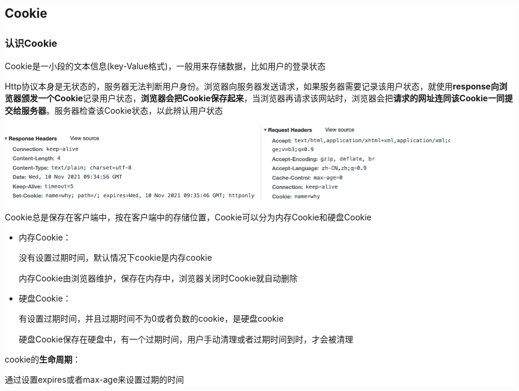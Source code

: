 

## Cookie

### 认识Cookie

Cookie是一小段的文本信息(key-Value格式)，一般用来存储数据，比如用户的登录状态

Http协议本身是无状态的，服务器无法判断用户身份。浏览器向服务器发送请求，如果服务器需要记录该用户状态，就使用**response向浏览器颁发一个Cookie**记录用户状态，**浏览器会把Cookie保存起来**，当浏览器再请求该网站时，浏览器会把**请求的网址连同该Cookie一同提交给服务器**。服务器检查该Cookie状态，以此辨认用户状态

<img src="WebApi.assets/image-20220507172359631.png" alt="image-20220507172359631" style="zoom:50%;" /><img src="WebApi.assets/image-20220507172407085.png" alt="image-20220507172407085" style="zoom:50%;" />

Cookie总是保存在客户端中，按在客户端中的存储位置，Cookie可以分为内存Cookie和硬盘Cookie

- 内存Cookie：

  没有设置过期时间，默认情况下cookie是内存cookie

  内存Cookie由浏览器维护，保存在内存中，浏览器关闭时Cookie就自动删除

- 硬盘Cookie：

  有设置过期时间，并且过期时间不为0或者负数的cookie，是硬盘cookie

  硬盘Cookie保存在硬盘中，有一个过期时间，用户手动清理或者过期时间到时，才会被清理

cookie的**生命周期**：

通过设置expires或者max-age来设置过期的时间
